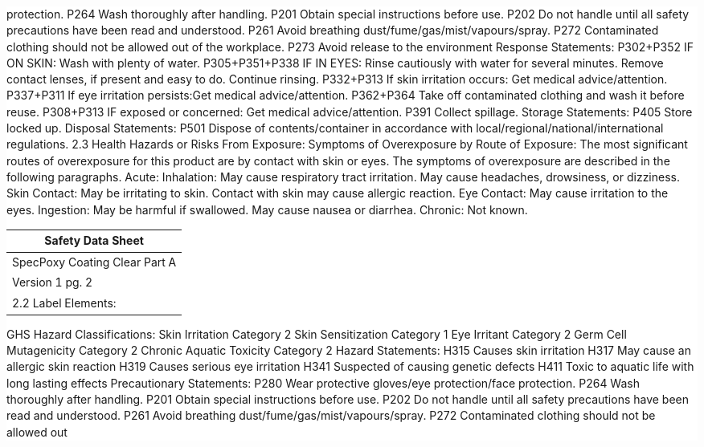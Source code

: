 protection.
P264 Wash thoroughly after handling.
P201 Obtain special instructions before use.
P202 Do not handle until all safety precautions have
been read and understood.
P261 Avoid breathing
dust/fume/gas/mist/vapours/spray.
P272 Contaminated clothing should not be allowed out
of the workplace.
P273 Avoid release to the environment
Response Statements: P302+P352 IF ON SKIN: Wash with plenty of water.
P305+P351+P338 IF IN EYES: Rinse cautiously with
water for several minutes. Remove contact lenses, if
present and easy to do. Continue rinsing.
P332+P313 If skin irritation occurs: Get medical
advice/attention.
P337+P311 If eye irritation persists:Get medical
advice/attention.
P362+P364 Take off contaminated clothing and wash
it before reuse.
P308+P313 IF exposed or concerned: Get medical
advice/attention.
P391 Collect spillage.
Storage Statements: P405 Store locked up.
Disposal Statements: P501 Dispose of contents/container in accordance
with local/regional/national/international regulations.
2.3 Health Hazards or Risks From Exposure:
Symptoms of Overexposure by Route of Exposure:
The most significant routes of overexposure for this product are by contact with skin or eyes. The
symptoms of overexposure are described in the following paragraphs.
Acute:
Inhalation: May cause respiratory tract irritation. May cause headaches, drowsiness, or dizziness.
Skin Contact: May be irritating to skin. Contact with skin may cause allergic reaction.
Eye Contact: May cause irritation to the eyes.
Ingestion: May be harmful if swallowed. May cause nausea or diarrhea.
Chronic: Not known.

| Safety Data Sheet |
| --- |
| SpecPoxy Coating Clear Part A |
| Version 1 pg. 2 |
| 2.2 Label Elements:
GHS Hazard Classifications: Skin Irritation Category 2
Skin Sensitization Category 1
Eye Irritant Category 2
Germ Cell Mutagenicity Category 2
Chronic Aquatic Toxicity Category 2
Hazard Statements: H315 Causes skin irritation
H317 May cause an allergic skin reaction
H319 Causes serious eye irritation
H341 Suspected of causing genetic defects
H411 Toxic to aquatic life with long lasting
effects
Precautionary Statements: P280 Wear protective gloves/eye protection/face
protection.
P264 Wash thoroughly after handling.
P201 Obtain special instructions before use.
P202 Do not handle until all safety precautions have
been read and understood.
P261 Avoid breathing
dust/fume/gas/mist/vapours/spray.
P272 Contaminated clothing should not be allowed out
